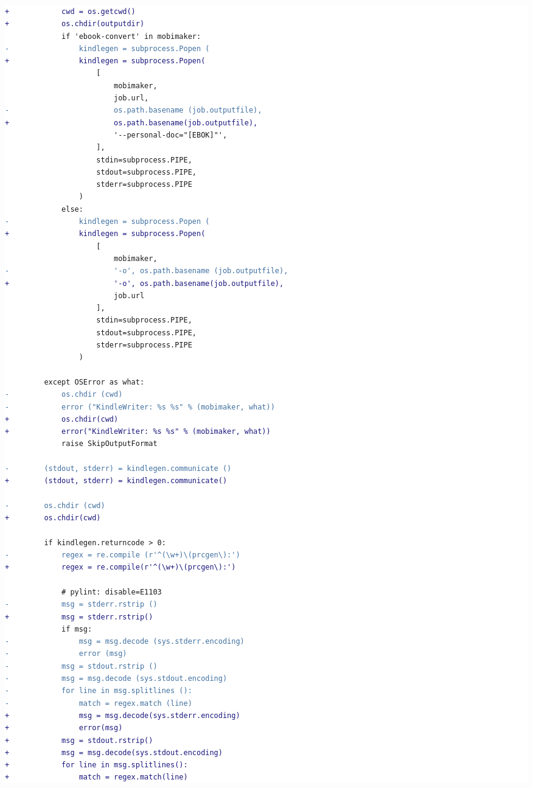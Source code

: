 ```diff
+            cwd = os.getcwd()
+            os.chdir(outputdir)
             if 'ebook-convert' in mobimaker:
-                kindlegen = subprocess.Popen (
+                kindlegen = subprocess.Popen(
                     [
                         mobimaker,
                         job.url,
-                        os.path.basename (job.outputfile),
+                        os.path.basename(job.outputfile),
                         '--personal-doc="[EBOK]"',
                     ],
                     stdin=subprocess.PIPE,
                     stdout=subprocess.PIPE,
                     stderr=subprocess.PIPE
                 )
             else:
-                kindlegen = subprocess.Popen (
+                kindlegen = subprocess.Popen(
                     [
                         mobimaker,
-                        '-o', os.path.basename (job.outputfile),
+                        '-o', os.path.basename(job.outputfile),
                         job.url
                     ],
                     stdin=subprocess.PIPE,
                     stdout=subprocess.PIPE,
                     stderr=subprocess.PIPE
                 )
 
         except OSError as what:
-            os.chdir (cwd)
-            error ("KindleWriter: %s %s" % (mobimaker, what))
+            os.chdir(cwd)
+            error("KindleWriter: %s %s" % (mobimaker, what))
             raise SkipOutputFormat
 
-        (stdout, stderr) = kindlegen.communicate ()
+        (stdout, stderr) = kindlegen.communicate()
 
-        os.chdir (cwd)
+        os.chdir(cwd)
 
         if kindlegen.returncode > 0:
-            regex = re.compile (r'^(\w+)\(prcgen\):')
+            regex = re.compile(r'^(\w+)\(prcgen\):')
 
             # pylint: disable=E1103
-            msg = stderr.rstrip ()
+            msg = stderr.rstrip()
             if msg:
-                msg = msg.decode (sys.stderr.encoding)
-                error (msg)
-            msg = stdout.rstrip ()
-            msg = msg.decode (sys.stdout.encoding)
-            for line in msg.splitlines ():
-                match = regex.match (line)
+                msg = msg.decode(sys.stderr.encoding)
+                error(msg)
+            msg = stdout.rstrip()
+            msg = msg.decode(sys.stdout.encoding)
+            for line in msg.splitlines():
+                match = regex.match(line)
```